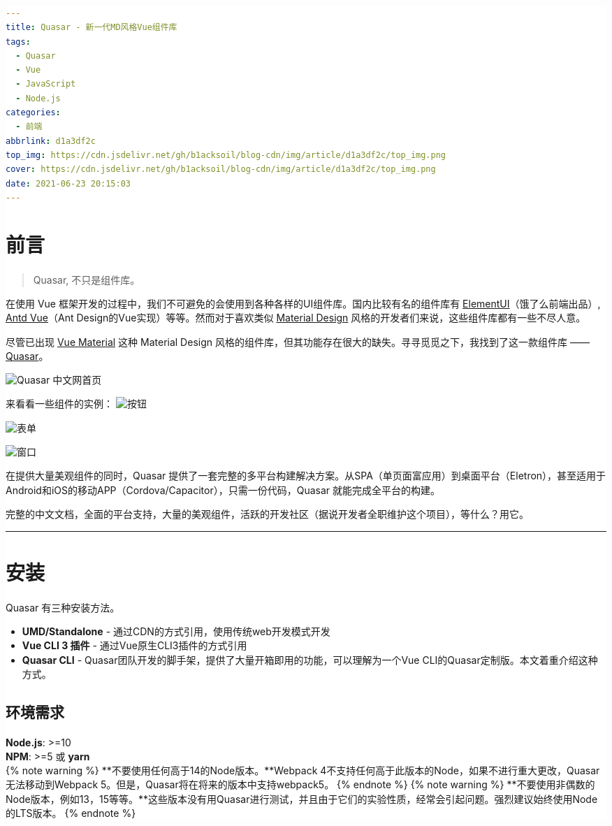 ```yaml
---
title: Quasar - 新一代MD风格Vue组件库
tags:
  - Quasar
  - Vue
  - JavaScript
  - Node.js
categories:
  - 前端
abbrlink: d1a3df2c
top_img: https://cdn.jsdelivr.net/gh/b1acksoil/blog-cdn/img/article/d1a3df2c/top_img.png
cover: https://cdn.jsdelivr.net/gh/b1acksoil/blog-cdn/img/article/d1a3df2c/top_img.png
date: 2021-06-23 20:15:03
---
```


# 前言
> Quasar, 不只是组件库。 

在使用 Vue 框架开发的过程中，我们不可避免的会使用到各种各样的UI组件库。国内比较有名的组件库有 [ElementUI](https://element.eleme.io/)（饿了么前端出品）, [Antd Vue](https://www.antdv.com/)（Ant Design的Vue实现）等等。然而对于喜欢类似 [Material Design](https://material-io.cn/) 风格的开发者们来说，这些组件库都有一些不尽人意。

尽管已出现 [Vue Material](https://vuematerial.io/) 这种 Material Design 风格的组件库，但其功能存在很大的缺失。寻寻觅觅之下，我找到了这一款组件库 —— [Quasar](http://www.quasarchs.com/)。

![Quasar 中文网首页](https://cdn.jsdelivr.net/gh/b1acksoil/blog-cdn/img/article/d1a3df2c/quasar-homepage.jpg)

来看看一些组件的实例：
![按钮](https://cdn.jsdelivr.net/gh/b1acksoil/blog-cdn/img/article/d1a3df2c/quasar-preview-buttons.png)

![表单](https://cdn.jsdelivr.net/gh/b1acksoil/blog-cdn/img/article/d1a3df2c/quasar-preview-form.png)

![窗口](https://cdn.jsdelivr.net/gh/b1acksoil/blog-cdn/img/article/d1a3df2c/quasar-preview-bar.png)

在提供大量美观组件的同时，Quasar 提供了一套完整的多平台构建解决方案。从SPA（单页面富应用）到桌面平台（Eletron），甚至适用于Android和iOS的移动APP（Cordova/Capacitor），只需一份代码，Quasar 就能完成全平台的构建。

完整的中文文档，全面的平台支持，大量的美观组件，活跃的开发社区（据说开发者全职维护这个项目），等什么？用它。


---

# 安装
Quasar 有三种安装方法。
- **UMD/Standalone** - 通过CDN的方式引用，使用传统web开发模式开发
- **Vue CLI 3 插件** - 通过Vue原生CLI3插件的方式引用
- **Quasar CLI** -  Quasar团队开发的脚手架，提供了大量开箱即用的功能，可以理解为一个Vue CLI的Quasar定制版。本文着重介绍这种方式。

## 环境需求
**Node.js**: >=10  
**NPM**: >=5 或 **yarn**  
{% note warning %}
**不要使用任何高于14的Node版本。**Webpack 4不支持任何高于此版本的Node，如果不进行重大更改，Quasar无法移动到Webpack 5。但是，Quasar将在将来的版本中支持webpack5。
{% endnote %}
{% note warning %}
**不要使用非偶数的Node版本，例如13，15等等。**这些版本没有用Quasar进行测试，并且由于它们的实验性质，经常会引起问题。强烈建议始终使用Node的LTS版本。
{% endnote %}
